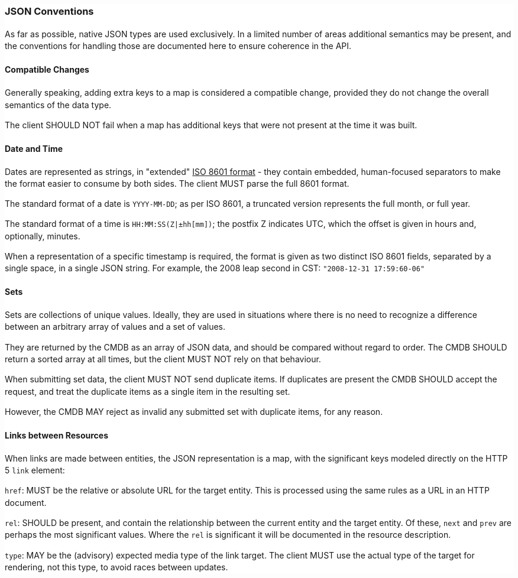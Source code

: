 ### JSON Conventions

As far as possible, native JSON types are used exclusively.  In a limited number of areas additional semantics may be present, and the conventions for handling those are documented here to ensure coherence in the API.

#### Compatible Changes

Generally speaking, adding extra keys to a map is considered a compatible change, provided they do not change the overall semantics of the data type.

The client SHOULD NOT fail when a map has additional keys that were not present at the time it was built.

#### Date and Time

Dates are represented as strings, in "extended" [ISO 8601 format][8601] - they contain embedded, human-focused separators to make the format easier to consume by both sides.  The client MUST parse the full 8601 format.

The standard format of a date is `YYYY-MM-DD`; as per ISO 8601, a truncated version represents the full month, or full year.

The standard format of a time is `HH:MM:SS(Z|±hh[mm])`; the postfix Z indicates UTC, which the offset is given in hours and, optionally, minutes.

When a representation of a specific timestamp is required, the format is given as two distinct ISO 8601 fields, separated by a single space, in a single JSON string.  For example, the 2008 leap second in CST: `"2008-12-31 17:59:60-06"`

[8601]: http://en.wikipedia.org/wiki/ISO_8601

#### Sets

Sets are collections of unique values.  Ideally, they are used in situations where there is no need to recognize a difference between an arbitrary array of values and a set of values.

They are returned by the CMDB as an array of JSON data, and should be compared without regard to order.  The CMDB SHOULD return a sorted array at all times, but the client MUST NOT rely on that behaviour.

When submitting set data, the client MUST NOT send duplicate items.  If duplicates are present the CMDB SHOULD accept the request, and treat the duplicate items as a single item in the resulting set.

However, the CMDB MAY reject as invalid any submitted set with duplicate items, for any reason.

#### Links between Resources

When links are made between entities, the JSON representation is a map, with the significant keys modeled directly on the HTTP 5 `link` element:

`href`: MUST be the relative or absolute URL for the target entity.  This is processed using the same rules as a URL in an HTTP document.

`rel`: SHOULD be present, and contain the relationship between the current entity and the target entity.  Of these, `next` and `prev` are perhaps the most significant values. Where the `rel` is significant it will be documented in the resource description.

`type`: MAY be the (advisory) expected media type of the link target.  The client MUST use the actual type of the target for rendering, not this type, to avoid races between updates.
